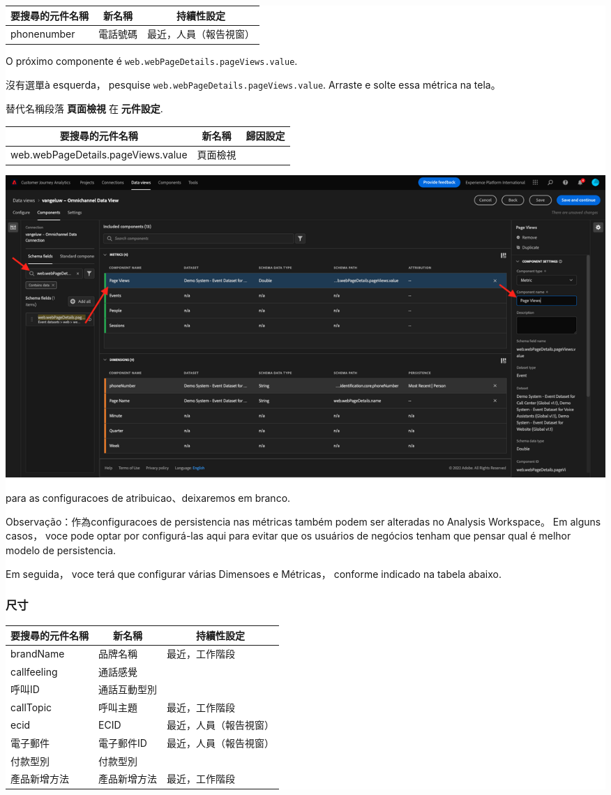 | 要搜尋的元件名稱 | 新名稱 | 持續性設定 |
| ----------------- |-------------| --------------------| 
| phonenumber | 電話號碼 | 最近，人員（報告視窗） |

O próximo componente é `web.webPageDetails.pageViews.value`.

沒有選單à esquerda， pesquise `web.webPageDetails.pageViews.value`. Arraste e solte essa métrica na tela。

替代名稱段落 **頁面檢視** 在 **元件設定**.

| 要搜尋的元件名稱 | 新名稱 | 歸因設定 |
| ----------------- |-------------| --------------------| 
| web.webPageDetails.pageViews.value | 頁面檢視 |         |

![示範](./images/7-v2.png)

para as configuracoes de atribuicao、deixaremos em branco.

Observação：作為configuracoes de persistencia nas métricas também podem ser alteradas no Analysis Workspace。 Em alguns casos， voce pode optar por configurá-las aqui para evitar que os usuários de negócios tenham que pensar qual é melhor modelo de persistencia.

Em seguida， voce terá que configurar várias Dimensoes e Métricas， conforme indicado na tabela abaixo.

### 尺寸

| 要搜尋的元件名稱 | 新名稱 | 持續性設定 |
| ----------------- |-------------| --------------------| 
| brandName | 品牌名稱 | 最近，工作階段 |
| callfeeling | 通話感覺 |          |
| 呼叫ID | 通話互動型別 |          |
| callTopic | 呼叫主題 | 最近，工作階段 |
| ecid | ECID | 最近，人員（報告視窗） |
| 電子郵件 | 電子郵件ID | 最近，人員（報告視窗） |
| 付款型別 | 付款型別 |          |
| 產品新增方法 | 產品新增方法 | 最近，工作階段 |